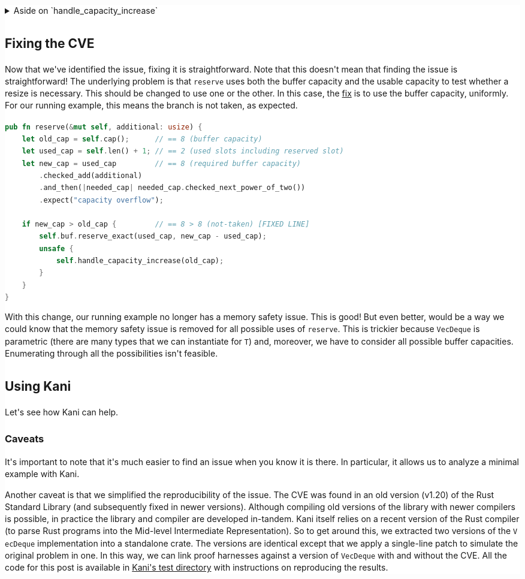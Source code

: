 <details markdown=block><summary markdown=span>Aside on `handle_capacity_increase`</summary></details>

## Fixing the CVE

Now that we've identified the issue, fixing it is straightforward.
Note that this doesn't mean that finding the issue is straightforward!
The underlying problem is that `reserve` uses both the buffer capacity and the usable capacity to test whether a resize is necessary.
This should be changed to use one or the other.
In this case, the [fix](https://github.com/sfackler/rust/commit/9733463d2b141a166bfa2f55ec316066ab0f71b6) is to use the buffer capacity, uniformly.
For our running example, this means the branch is not taken, as expected.

```rust
pub fn reserve(&mut self, additional: usize) {
    let old_cap = self.cap();      // == 8 (buffer capacity)
    let used_cap = self.len() + 1; // == 2 (used slots including reserved slot)
    let new_cap = used_cap         // == 8 (required buffer capacity)
        .checked_add(additional)
        .and_then(|needed_cap| needed_cap.checked_next_power_of_two())
        .expect("capacity overflow");

    if new_cap > old_cap {         // == 8 > 8 (not-taken) [FIXED LINE]
        self.buf.reserve_exact(used_cap, new_cap - used_cap);
        unsafe {
            self.handle_capacity_increase(old_cap);
        }
    }
}
```

With this change, our running example no longer has a memory safety issue.
This is good!
But even better, would be a way we could know that the memory safety issue is removed for all possible uses of `reserve`.
This is trickier because `VecDeque` is parametric (there are many types that we can instantiate for `T`) and, moreover, we have to consider all possible buffer capacities.
Enumerating through all the possibilities isn't feasible.

## Using Kani

Let's see how Kani can help.

### Caveats

It's important to note that it's much easier to find an issue when you know it is there.
In particular, it allows us to analyze a minimal example with Kani.

Another caveat is that we simplified the reproducibility of the issue.
The CVE was found in an old version (v1.20) of the Rust Standard Library (and subsequently fixed in newer versions).
Although compiling old versions of the library with newer compilers is possible, in practice the library and compiler are developed in-tandem.
Kani itself relies on a recent version of the Rust compiler (to parse Rust programs into the Mid-level Intermediate Representation).
So to get around this, we extracted two versions of the `VecDeque` implementation into a standalone crate.
The versions are identical except that we apply a single-line patch to simulate the original problem in one.
In this way, we can link proof harnesses against a version of `VecDeque` with and without the CVE.
All the code for this post is available in [Kani's test directory](https://github.com/model-checking/kani/tree/main/tests/cargo-kani/vecdeque-cve) with instructions on reproducing the results.


[^footnote-with_capacity]: The method `with_capacity(x)` calls [`with_capacity_in(x)`](https://doc.rust-lang.org/src/alloc/collections/vec_deque/mod.rs.html#557) which allocates the next power of two larger than or equal to `x+1`
[^footnote-tail]: Moving the `tail` to update the front of the queue might seem a little strange, but the queue is double-ended so it has two "normal" modes of operation: `push_back` / `pop_front` or `push_front` / `pop_back`, which update the `head` / `tail` and `tail` / `head`, respectively.